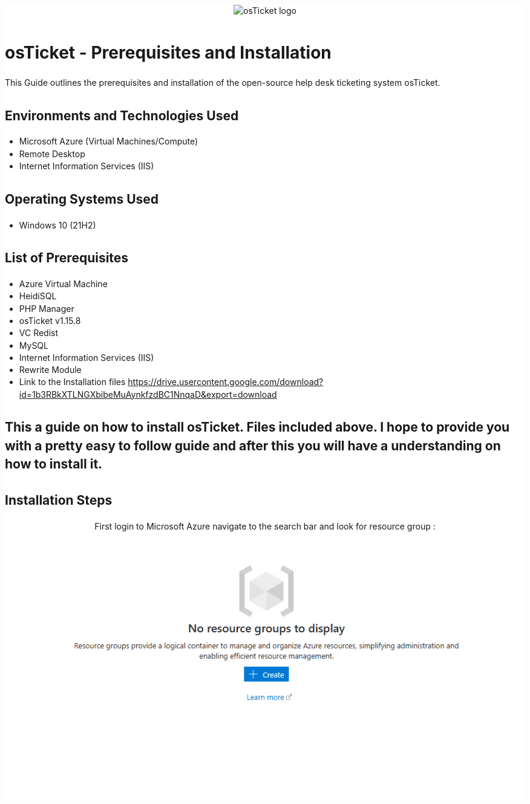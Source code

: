 <p align="center">
<img src="https://i.imgur.com/Clzj7Xs.png" alt="osTicket logo"/>
</p>

<h1>osTicket - Prerequisites and Installation</h1>
This Guide outlines the prerequisites and installation of the open-source help desk ticketing system osTicket.<br />



<h2>Environments and Technologies Used</h2>

- Microsoft Azure (Virtual Machines/Compute)
- Remote Desktop
- Internet Information Services (IIS)

<h2>Operating Systems Used </h2>

- Windows 10</b> (21H2)

<h2>List of Prerequisites</h2>


-  Azure Virtual Machine
-  HeidiSQL
-  PHP Manager
-  osTicket v1.15.8
-  VC Redist
-  MySQL
-  Internet Information Services (IIS)
-  Rewrite Module
-  Link to the Installation files https://drive.usercontent.google.com/download?id=1b3RBkXTLNGXbibeMuAynkfzdBC1NnqaD&export=download


<h2>This a guide on how to install osTicket. Files included above. I hope to provide you with a pretty easy to follow guide and after this you will have a understanding on how to install it.  </h2>


<h2>Installation Steps</h2>

<p align="center">
  First login to Microsoft Azure navigate to the search bar and look for resource group  :
<br />
<br />
<img src="https://github.com/SleeplessDev-null/osticket-prereqs/blob/main/Png/First%20step.PNG?raw=true" height="90%" width="80%"  />
<br />
<br />